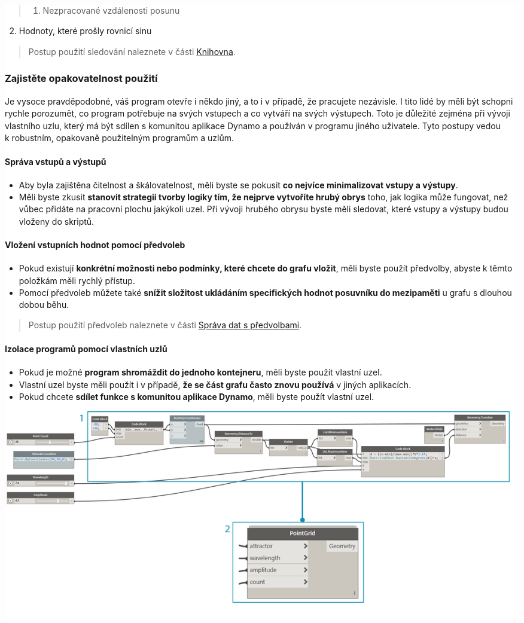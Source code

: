 > 1. Nezpracované vzdálenosti posunu
2. Hodnoty, které prošly rovnicí sinu
> Postup použití sledování naleznete v části [Knihovna](http://primer.dynamobim.org/en/03_Anatomy-of-a-Dynamo-Definition/3-2_dynamo_libraries.html).

### Zajistěte opakovatelnost použití

Je vysoce pravděpodobné, váš program otevře i někdo jiný, a to i v případě, že pracujete nezávisle. I tito lidé by měli být schopni rychle porozumět, co program potřebuje na svých vstupech a co vytváří na svých výstupech. Toto je důležité zejména při vývoji vlastního uzlu, který má být sdílen s komunitou aplikace Dynamo a používán v programu jiného uživatele. Tyto postupy vedou k robustním, opakovaně použitelným programům a uzlům.

#### Správa vstupů a výstupů

* Aby byla zajištěna čitelnost a škálovatelnost, měli byste se pokusit **co nejvíce minimalizovat vstupy a výstupy**.
* Měli byste zkusit **stanovit strategii tvorby logiky tím, že nejprve vytvoříte hrubý obrys** toho, jak logika může fungovat, než vůbec přidáte na pracovní plochu jakýkoli uzel. Při vývoji hrubého obrysu byste měli sledovat, které vstupy a výstupy budou vloženy do skriptů.

#### Vložení vstupních hodnot pomocí předvoleb

* Pokud existují **konkrétní možnosti nebo podmínky, které chcete do grafu vložit**, měli byste použít předvolby, abyste k těmto položkám měli rychlý přístup.
* Pomocí předvoleb můžete také **snížit složitost ukládáním specifických hodnot posuvníku do mezipaměti** u grafu s dlouhou dobou běhu.

> Postup použití předvoleb naleznete v části [Správa dat s předvolbami](http://primer.dynamobim.org/en/03_Anatomy-of-a-Dynamo-Definition/3-5_presets.html).

#### Izolace programů pomocí vlastních uzlů

* Pokud je možné **program shromáždit do jednoho kontejneru**, měli byste použít vlastní uzel.
* Vlastní uzel byste měli použít i v případě, **že se část grafu často znovu používá** v jiných aplikacích.
* Pokud chcete **sdílet funkce s komunitou aplikace Dynamo**, měli byste použít vlastní uzel.

![Vlastní uzel](images/13-2/customnode.png)

